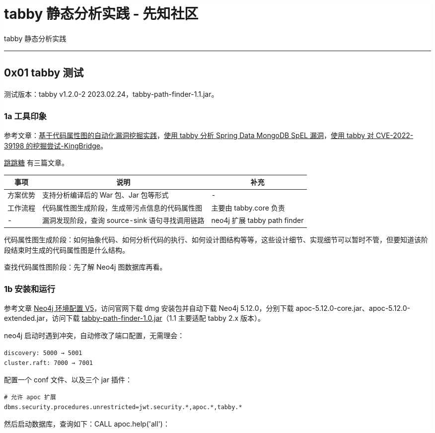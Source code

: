 

# tabby 静态分析实践 - 先知社区

tabby 静态分析实践

- - -

## 0x01 tabby 测试

测试版本：tabby v1.2.0-2 2023.02.24，tabby-path-finder-1.1.jar。

### 1a 工具印象

参考文章：[基于代码属性图的自动化漏洞挖掘实践](https://paper.seebug.org/2041/)，[使用 tabby 分析 Spring Data MongoDB SpEL 漏洞](https://cn-sec.com/archives/1161260.html)，[使用 tabby 对 CVE-2022-39198 的挖掘尝试-KingBridge](https://www.cnblogs.com/kingbridge/articles/17020853.html)。

[跳跳糖](https://tttang.com/?keyword=tabby) 有三篇文章。

| 事项  | 说明  | 补充  |
| --- | --- | --- |
| 方案优势 | 支持分析编译后的 War 包、Jar 包等形式 | \-  |
| 工作流程 | 代码属性图生成阶段，生成带污点信息的代码属性图 | 主要由 tabby.core 负责 |
| \-  | 漏洞发现阶段，查询 source-sink 语句寻找调用链路 | neo4j 扩展 tabby path finder |

代码属性图生成阶段：如何抽象代码、如何分析代码的执行、如何设计图结构等等，这些设计细节、实现细节可以暂时不管，但要知道该阶段结束时生成的代码属性图是什么结构。

查找代码属性图阶段：先了解 Neo4j 图数据库再看。

### 1b 安装和运行

参考文章 [Neo4j 环境配置 V5](https://github.com/wh1t3p1g/tabby/blob/master/doc/Neo4j%20%E7%8E%AF%E5%A2%83%E9%85%8D%E7%BD%AE%20%20V5.md)，访问官网下载 dmg 安装包并自动下载 Neo4j 5.12.0，分别下载 apoc-5.12.0-core.jar、apoc-5.12.0-extended.jar，访问下载 [tabby-path-finder-1.0.jar](https://github.com/wh1t3p1g/tabby-path-finder/)（1.1 主要适配 tabby 2.x 版本）。

neo4j 启动时遇到冲突，自动修改了端口配置，无需理会：

```plain
discovery: 5000 → 5001
cluster.raft: 7000 → 7001
```

配置一个 conf 文件、以及三个 jar 插件：

```plain
# 允许 apoc 扩展
dbms.security.procedures.unrestricted=jwt.security.*,apoc.*,tabby.*
```

然后启动数据库，查询如下：CALL apoc.help('all')：
